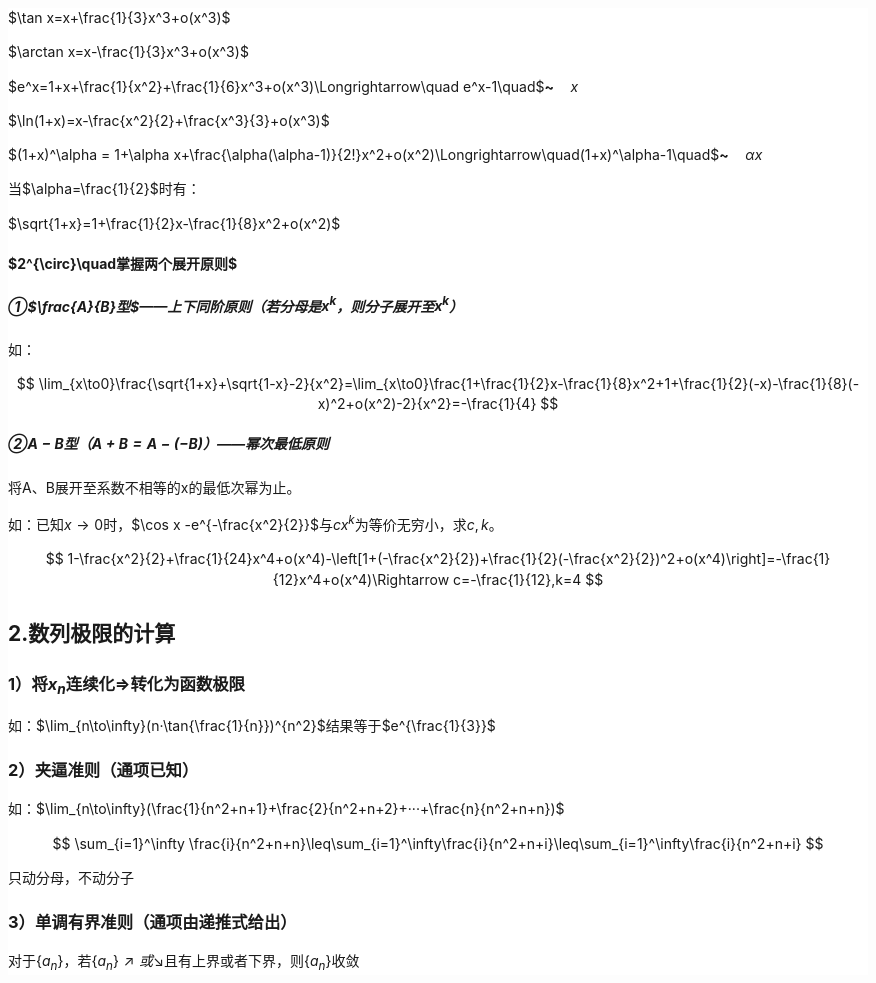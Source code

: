 $\tan x=x+\frac{1}{3}x^3+o(x^3)$

$\arctan x=x-\frac{1}{3}x^3+o(x^3)$

$e^x=1+x+\frac{1}{x^2}+\frac{1}{6}x^3+o(x^3)\Longrightarrow\quad e^x-1\quad$**~**$\quad x$

$\ln(1+x)=x-\frac{x^2}{2}+\frac{x^3}{3}+o(x^3)$

$(1+x)^\alpha = 1+\alpha x+\frac{\alpha(\alpha-1)}{2!}x^2+o(x^2)\Longrightarrow\quad(1+x)^\alpha-1\quad$**~**$\quad\alpha x$

当$\alpha=\frac{1}{2}$时有：

$\sqrt{1+x}=1+\frac{1}{2}x-\frac{1}{8}x^2+o(x^2)$

#### $2^{\circ}\quad掌握两个展开原则$ ####

##### ①$\frac{A}{B}型$——上下同阶原则（若分母是$x^k$，则分子展开至$x^k$） #####

如：

$$
\lim_{x\to0}\frac{\sqrt{1+x}+\sqrt{1-x}-2}{x^2}=\lim_{x\to0}\frac{1+\frac{1}{2}x-\frac{1}{8}x^2+1+\frac{1}{2}(-x)-\frac{1}{8}(-x)^2+o(x^2)-2}{x^2}=-\frac{1}{4}
$$

##### ②$A-B型（A+B=A-(-B)）$——幂次最低原则 #####

将A、B展开至系数不相等的x的最低次幂为止。

如：已知$x\to0$时，$\cos x -e^{-\frac{x^2}{2}}$与$cx^k$为等价无穷小，求$c,k$。

$$
1-\frac{x^2}{2}+\frac{1}{24}x^4+o(x^4)-\left[1+(-\frac{x^2}{2})+\frac{1}{2}(-\frac{x^2}{2})^2+o(x^4)\right]=-\frac{1}{12}x^4+o(x^4)\Rightarrow c=-\frac{1}{12},k=4
$$

## 2.数列极限的计算 ##

### 1）将$x_n$连续化$\Rightarrow$转化为函数极限 ###

如：$\lim_{n\to\infty}(n·\tan{\frac{1}{n}})^{n^2}$结果等于$e^{\frac{1}{3}}$

### 2）夹逼准则（通项已知） ###

如：$\lim_{n\to\infty}(\frac{1}{n^2+n+1}+\frac{2}{n^2+n+2}+···+\frac{n}{n^2+n+n})$

$$
\sum_{i=1}^\infty \frac{i}{n^2+n+n}\leq\sum_{i=1}^\infty\frac{i}{n^2+n+i}\leq\sum_{i=1}^\infty\frac{i}{n^2+n+i}
$$

只动分母，不动分子

### 3）单调有界准则（通项由递推式给出） ###

对于$\{a_n\}$，若$\{a_n\}↗或↘$且有上界或者下界，则$\{a_n\}$收敛


[^1]: 2
[^2]: A
[^3]: A
[^4]: B
[^5]: $-\frac{\sqrt{2}}{6}$
[^6]: $-\frac{1}{6}$
[^7]: $\frac{1}{12}$
[^8]: 0
[^9]: $\frac{4}{3}$
[^10]: $\frac{1}{2}$
[^11]: 1
[^12]: $e^{-\sqrt2}$